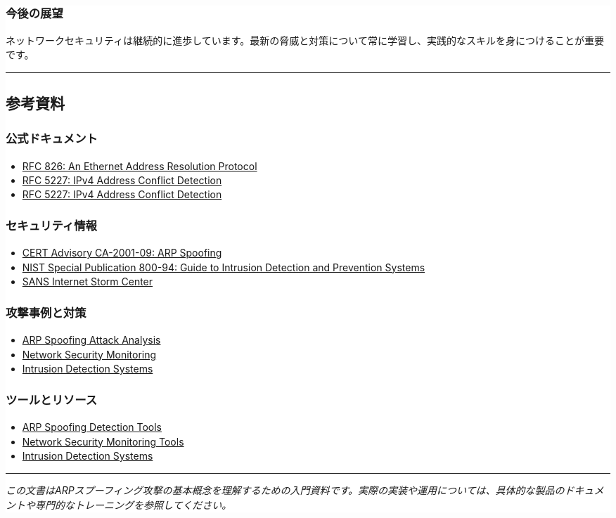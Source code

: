 ### 今後の展望
ネットワークセキュリティは継続的に進歩しています。最新の脅威と対策について常に学習し、実践的なスキルを身につけることが重要です。

---

## 参考資料

### 公式ドキュメント
- [RFC 826: An Ethernet Address Resolution Protocol](https://tools.ietf.org/html/rfc826)
- [RFC 5227: IPv4 Address Conflict Detection](https://tools.ietf.org/html/rfc5227)
- [RFC 5227: IPv4 Address Conflict Detection](https://tools.ietf.org/html/rfc5227)

### セキュリティ情報
- [CERT Advisory CA-2001-09: ARP Spoofing](https://www.cert.org/historical/advisories/CA-2001-09.cfm)
- [NIST Special Publication 800-94: Guide to Intrusion Detection and Prevention Systems](https://csrc.nist.gov/publications/detail/sp/800-94/final)
- [SANS Internet Storm Center](https://isc.sans.edu/)

### 攻撃事例と対策
- [ARP Spoofing Attack Analysis](https://www.sans.org/white-papers/36977/)
- [Network Security Monitoring](https://www.sans.org/white-papers/36977/)
- [Intrusion Detection Systems](https://www.sans.org/white-papers/36977/)

### ツールとリソース
- [ARP Spoofing Detection Tools](https://github.com/byt3bl33d3r/arpspoof)
- [Network Security Monitoring Tools](https://www.wireshark.org/)
- [Intrusion Detection Systems](https://www.snort.org/)

---

*この文書はARPスプーフィング攻撃の基本概念を理解するための入門資料です。実際の実装や運用については、具体的な製品のドキュメントや専門的なトレーニングを参照してください。*
